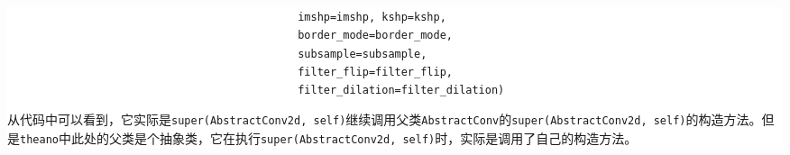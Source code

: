 ```
                                             imshp=imshp, kshp=kshp,
                                             border_mode=border_mode,
                                             subsample=subsample,
                                             filter_flip=filter_flip,
                                             filter_dilation=filter_dilation)
```

从代码中可以看到，它实际是`super(AbstractConv2d, self)`继续调用父类`AbstractConv`的`super(AbstractConv2d, self)`的构造方法。但是`theano`中此处的父类是个抽象类，它在执行```super(AbstractConv2d, self)```时，实际是调用了自己的构造方法。
